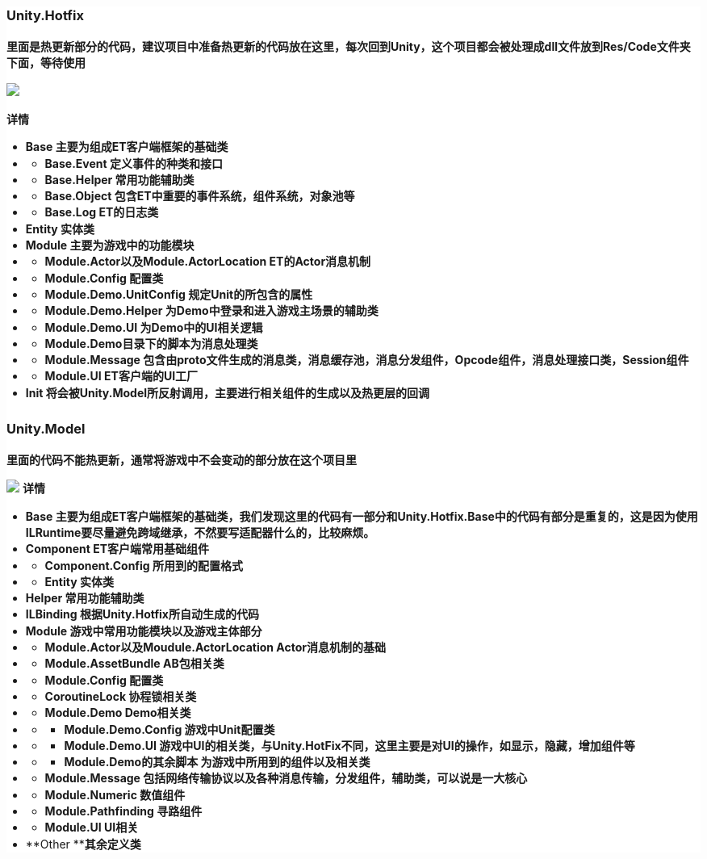 ### Unity.Hotfix 
**里面是热更新部分的代码，建议项目中准备热更新的代码放在这里，每次回到Unity，这个项目都会被处理成dll文件放到Res/Code文件夹下面，等待使用**

![](https://myfirstblog.oss-cn-hangzhou.aliyuncs.com/2019/04/20190314214636964.png)

 **详情**

- **Base 主要为组成ET客户端框架的基础类**
- - **Base.Event 定义事件的种类和接口**
- - **Base.Helper 常用功能辅助类**
- - **Base.Object 包含ET中重要的事件系统，组件系统，对象池等**
- - **Base.Log ET的日志类**
- **Entity 实体类**
- **Module 主要为游戏中的功能模块**
- - **Module.Actor以及Module.ActorLocation ET的Actor消息机制**
- - **Module.Config 配置类**
- - **Module.Demo.UnitConfig 规定Unit的所包含的属性** 
- - **Module.Demo.Helper 为Demo中登录和进入游戏主场景的辅助类** 
- - **Module.Demo.UI 为Demo中的UI相关逻辑** 
- - **Module.Demo目录下的脚本为消息处理类** 
- - **Module.Message 包含由proto文件生成的消息类，消息缓存池，消息分发组件，Opcode组件，消息处理接口类，Session组件** 
- - **Module.UI ET客户端的UI工厂** 
- **Init 将会被Unity.Model所反射调用，主要进行相关组件的生成以及热更层的回调**

### Unity.Model 
**里面的代码不能热更新，通常将游戏中不会变动的部分放在这个项目里**

![](https://myfirstblog.oss-cn-hangzhou.aliyuncs.com/2019/04/20190314222837384.png)
 **详情**

- **Base 主要为组成ET客户端框架的基础类，我们发现这里的代码有一部分和Unity.Hotfix.Base中的代码有部分是重复的，这是因为使用ILRuntime要尽量避免跨域继承，不然要写适配器什么的，比较麻烦。**
- **Component ET客户端常用基础组件**
- - **Component.Config 所用到的配置格式**
- - **Entity 实体类**
- **Helper 常用功能辅助类**
- **ILBinding 根据Unity.Hotfix所自动生成的代码**
- **Module 游戏中常用功能模块以及游戏主体部分**
- - **Module.Actor以及Moudule.ActorLocation Actor消息机制的基础** 
- - **Module.AssetBundle AB包相关类** 
- - **Module.Config 配置类** 
- - **CoroutineLock 协程锁相关类**
- - **Module.Demo Demo相关类** 
- - - **Module.Demo.Config 游戏中Unit配置类** 
- - - **Module.Demo.UI 游戏中UI的相关类，与Unity.HotFix不同，这里主要是对UI的操作，如显示，隐藏，增加组件等** 
- - - **Module.Demo的其余脚本 为游戏中所用到的组件以及相关类** 
- - **Module.Message 包括网络传输协议以及各种消息传输，分发组件，辅助类，可以说是一大核心** 
- - **Module.Numeric 数值组件** 
- - **Module.Pathfinding 寻路组件** 
- - **Module.UI UI相关**
- **Other ****其余定义类**

